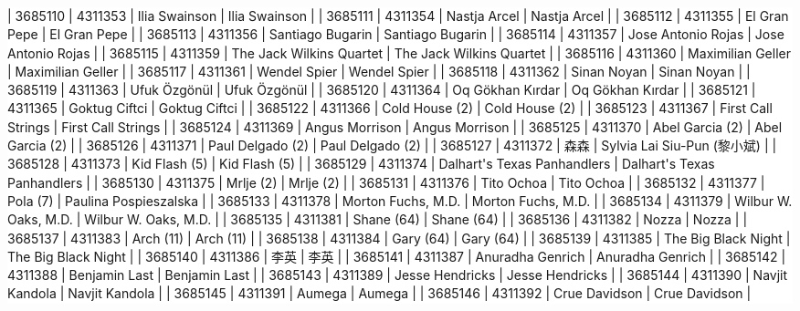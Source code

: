 | 3685110 | 4311353 | Ilia Swainson | Ilia Swainson |
| 3685111 | 4311354 | Nastja Arcel | Nastja Arcel |
| 3685112 | 4311355 | El Gran Pepe | El Gran Pepe |
| 3685113 | 4311356 | Santiago Bugarin | Santiago Bugarin |
| 3685114 | 4311357 | Jose Antonio Rojas | Jose Antonio Rojas |
| 3685115 | 4311359 | The Jack Wilkins Quartet | The Jack Wilkins Quartet |
| 3685116 | 4311360 | Maximilian Geller | Maximilian Geller |
| 3685117 | 4311361 | Wendel Spier | Wendel Spier |
| 3685118 | 4311362 | Sinan Noyan | Sinan Noyan |
| 3685119 | 4311363 | Ufuk Özgönül | Ufuk Özgönül |
| 3685120 | 4311364 | Oq Gökhan Kırdar | Oq Gökhan Kırdar |
| 3685121 | 4311365 | Goktug Ciftci | Goktug Ciftci |
| 3685122 | 4311366 | Cold House (2) | Cold House (2) |
| 3685123 | 4311367 | First Call Strings | First Call Strings |
| 3685124 | 4311369 | Angus Morrison | Angus Morrison |
| 3685125 | 4311370 | Abel Garcia (2) | Abel Garcia (2) |
| 3685126 | 4311371 | Paul Delgado (2) | Paul Delgado (2) |
| 3685127 | 4311372 | 森森 | Sylvia Lai Siu-Pun (黎小斌) |
| 3685128 | 4311373 | Kid Flash (5) | Kid Flash (5) |
| 3685129 | 4311374 | Dalhart's Texas Panhandlers | Dalhart's Texas Panhandlers |
| 3685130 | 4311375 | Mrlje (2) | Mrlje (2) |
| 3685131 | 4311376 | Tito Ochoa | Tito Ochoa |
| 3685132 | 4311377 | Pola (7) | Paulina Pospieszalska |
| 3685133 | 4311378 | Morton Fuchs, M.D. | Morton Fuchs, M.D. |
| 3685134 | 4311379 | Wilbur W. Oaks, M.D. | Wilbur W. Oaks, M.D. |
| 3685135 | 4311381 | Shane (64) | Shane (64) |
| 3685136 | 4311382 | Nozza | Nozza |
| 3685137 | 4311383 | Arch (11) | Arch (11) |
| 3685138 | 4311384 | Gary (64) | Gary (64) |
| 3685139 | 4311385 | The Big Black Night | The Big Black Night |
| 3685140 | 4311386 | 李英 | 李英 |
| 3685141 | 4311387 | Anuradha Genrich | Anuradha Genrich |
| 3685142 | 4311388 | Benjamin Last | Benjamin Last |
| 3685143 | 4311389 | Jesse Hendricks | Jesse Hendricks |
| 3685144 | 4311390 | Navjit Kandola | Navjit Kandola |
| 3685145 | 4311391 | Aumega | Aumega |
| 3685146 | 4311392 | Crue Davidson | Crue Davidson |